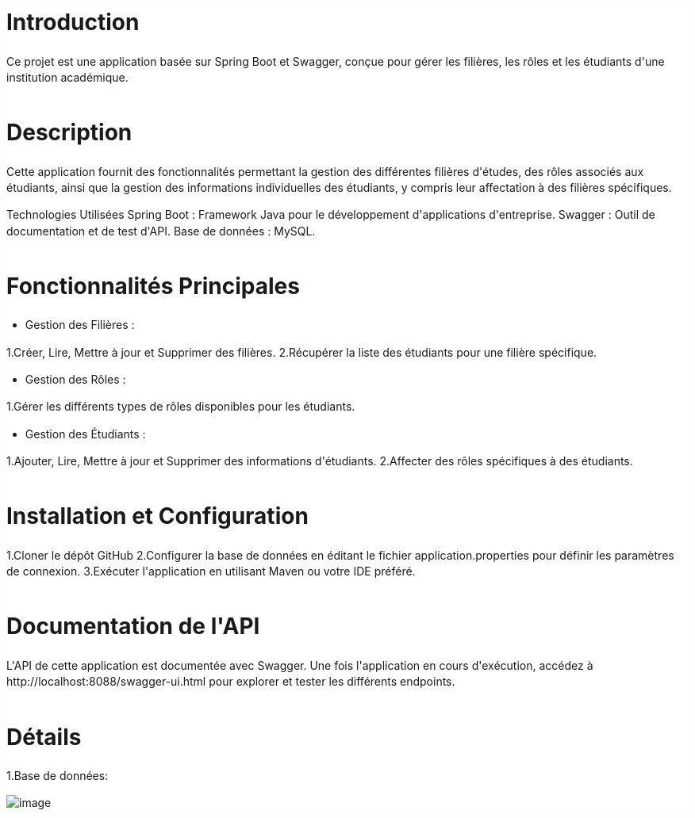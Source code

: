 # Introduction 
Ce projet est une application basée sur Spring Boot et Swagger, conçue pour gérer les filières, les rôles et les étudiants d'une institution académique.

# Description
Cette application fournit des fonctionnalités permettant la gestion des différentes filières d'études, des rôles associés aux étudiants, ainsi que la
gestion des informations individuelles des étudiants, y compris leur affectation à des filières spécifiques.

Technologies Utilisées
Spring Boot : Framework Java pour le développement d'applications d'entreprise.
Swagger : Outil de documentation et de test d'API.
Base de données : MySQL.

# Fonctionnalités Principales
- Gestion des Filières :

1.Créer, Lire, Mettre à jour et Supprimer des filières.
2.Récupérer la liste des étudiants pour une filière spécifique.

- Gestion des Rôles :

1.Gérer les différents types de rôles disponibles pour les étudiants.

- Gestion des Étudiants :

1.Ajouter, Lire, Mettre à jour et Supprimer des informations d'étudiants.
2.Affecter des rôles spécifiques à des étudiants.

# Installation et Configuration
1.Cloner le dépôt GitHub 
2.Configurer la base de données en éditant le fichier application.properties pour définir les paramètres de connexion.
3.Exécuter l'application en utilisant Maven ou votre IDE préféré.

# Documentation de l'API
L'API de cette application est documentée avec Swagger. Une fois l'application en cours d'exécution, accédez
à http://localhost:8088/swagger-ui.html pour explorer et tester les différents endpoints.

 # Détails

 1.Base de données:

 <img width="485" alt="image" src="https://github.com/Khol20/ProjSpringBoot-Swagger/assets/147450314/5a69db88-cbd1-4039-b76c-a69632cf3fb8">
